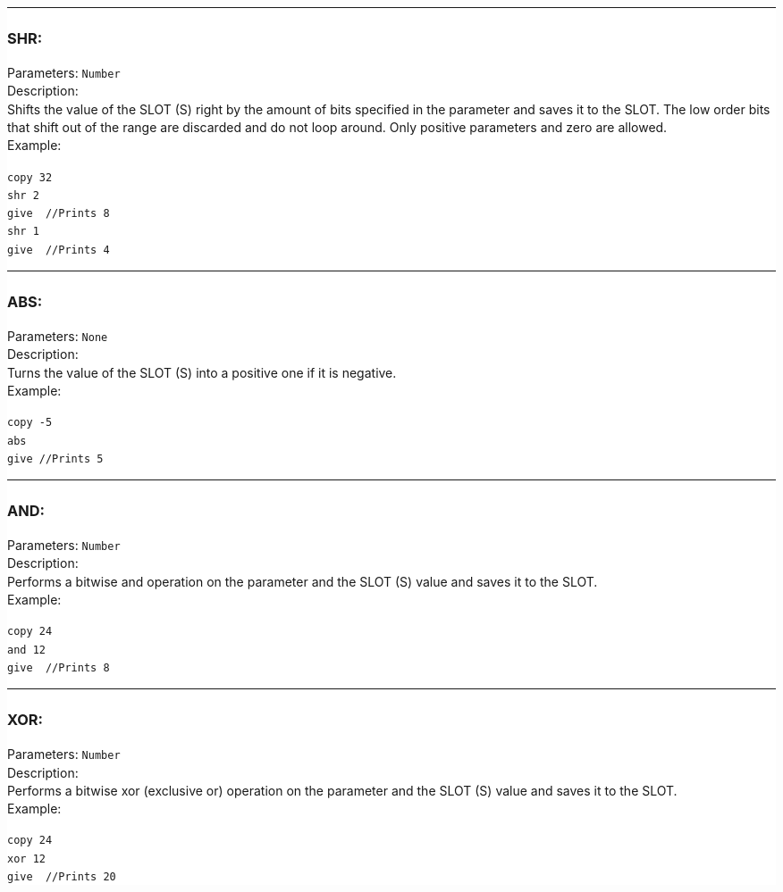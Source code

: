 ***

### SHR:
Parameters: `Number`  
Description:  
Shifts the value of the SLOT (S) right by the amount of bits specified in the parameter and saves it to the SLOT. The low order bits that shift out of the range are discarded and do not loop around. Only positive parameters and zero are allowed.  
Example:  
```
copy 32
shr 2
give  //Prints 8
shr 1
give  //Prints 4
```

***

### ABS:
Parameters: `None`  
Description:  
Turns the value of the SLOT (S) into a positive one if it is negative.  
Example:  
```
copy -5
abs
give //Prints 5
```

***

### AND:
Parameters: `Number`  
Description:  
Performs a bitwise and operation on the parameter and the SLOT (S) value and saves it to the SLOT.  
Example:  
```
copy 24
and 12
give  //Prints 8
```

***

### XOR:
Parameters: `Number`  
Description:  
Performs a bitwise xor (exclusive or) operation on the parameter and the SLOT (S) value and saves it to the SLOT.  
Example:  
```
copy 24
xor 12
give  //Prints 20
```
